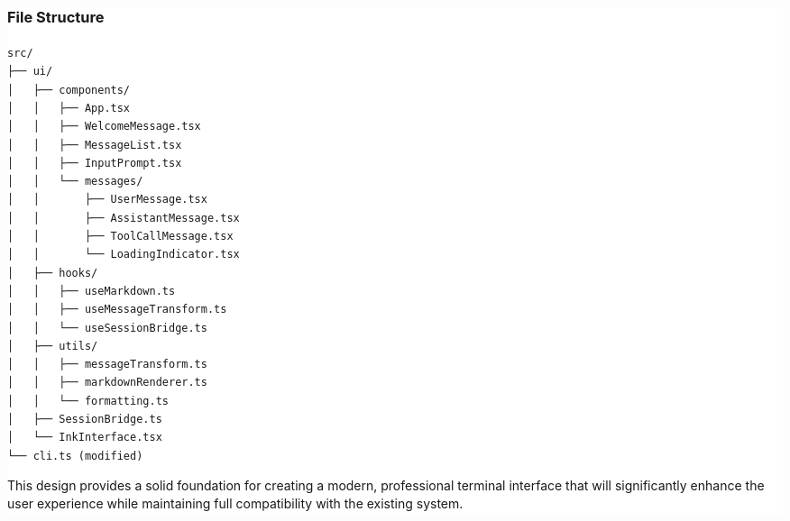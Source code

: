 ### File Structure

```
src/
├── ui/
│   ├── components/
│   │   ├── App.tsx
│   │   ├── WelcomeMessage.tsx
│   │   ├── MessageList.tsx
│   │   ├── InputPrompt.tsx
│   │   └── messages/
│   │       ├── UserMessage.tsx
│   │       ├── AssistantMessage.tsx
│   │       ├── ToolCallMessage.tsx
│   │       └── LoadingIndicator.tsx
│   ├── hooks/
│   │   ├── useMarkdown.ts
│   │   ├── useMessageTransform.ts
│   │   └── useSessionBridge.ts
│   ├── utils/
│   │   ├── messageTransform.ts
│   │   ├── markdownRenderer.ts
│   │   └── formatting.ts
│   ├── SessionBridge.ts
│   └── InkInterface.tsx
└── cli.ts (modified)
```

This design provides a solid foundation for creating a modern, professional terminal interface that will significantly enhance the user experience while maintaining full compatibility with the existing system.
